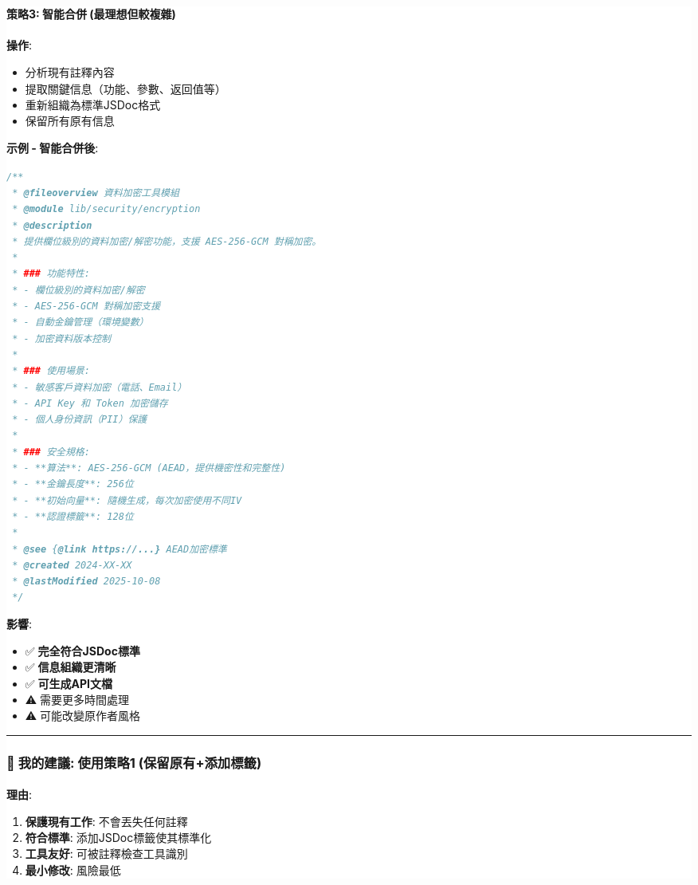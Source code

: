 #### **策略3: 智能合併** (最理想但較複雜)

**操作**:
- 分析現有註釋內容
- 提取關鍵信息（功能、參數、返回值等）
- 重新組織為標準JSDoc格式
- 保留所有原有信息

**示例 - 智能合併後**:
```typescript
/**
 * @fileoverview 資料加密工具模組
 * @module lib/security/encryption
 * @description
 * 提供欄位級別的資料加密/解密功能，支援 AES-256-GCM 對稱加密。
 *
 * ### 功能特性:
 * - 欄位級別的資料加密/解密
 * - AES-256-GCM 對稱加密支援
 * - 自動金鑰管理（環境變數）
 * - 加密資料版本控制
 *
 * ### 使用場景:
 * - 敏感客戶資料加密（電話、Email）
 * - API Key 和 Token 加密儲存
 * - 個人身份資訊（PII）保護
 *
 * ### 安全規格:
 * - **算法**: AES-256-GCM (AEAD，提供機密性和完整性)
 * - **金鑰長度**: 256位
 * - **初始向量**: 隨機生成，每次加密使用不同IV
 * - **認證標籤**: 128位
 *
 * @see {@link https://...} AEAD加密標準
 * @created 2024-XX-XX
 * @lastModified 2025-10-08
 */
```

**影響**:
- ✅ **完全符合JSDoc標準**
- ✅ **信息組織更清晰**
- ✅ **可生成API文檔**
- ⚠️ 需要更多時間處理
- ⚠️ 可能改變原作者風格

---

### 🎯 **我的建議**: **使用策略1 (保留原有+添加標籤)**

**理由**:
1. **保護現有工作**: 不會丟失任何註釋
2. **符合標準**: 添加JSDoc標籤使其標準化
3. **工具友好**: 可被註釋檢查工具識別
4. **最小修改**: 風險最低
